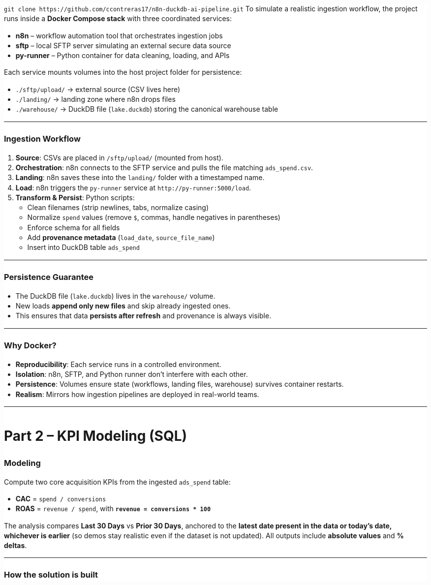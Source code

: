 ```git clone https://github.com/ccontreras17/n8n-duckdb-ai-pipeline.git```
To simulate a realistic ingestion workflow, the project runs inside a **Docker Compose stack** with three coordinated services:

- **n8n** – workflow automation tool that orchestrates ingestion jobs  
- **sftp** – local SFTP server simulating an external secure data source  
- **py-runner** – Python container for data cleaning, loading, and APIs  

Each service mounts volumes into the host project folder for persistence:
- `./sftp/upload/` → external source (CSV lives here)  
- `./landing/` → landing zone where n8n drops files  
- `./warehouse/` → DuckDB file (`lake.duckdb`) storing the canonical warehouse table  

---

### Ingestion Workflow

1. **Source**: CSVs are placed in `/sftp/upload/` (mounted from host).  
2. **Orchestration**: n8n connects to the SFTP service and pulls the file matching `ads_spend.csv`.  
3. **Landing**: n8n saves these into the `landing/` folder with a timestamped name.  
4. **Load**: n8n triggers the `py-runner` service at `http://py-runner:5000/load`.  
5. **Transform & Persist**: Python scripts:
   - Clean filenames (strip newlines, tabs, normalize casing)  
   - Normalize `spend` values (remove `$`, commas, handle negatives in parentheses)  
   - Enforce schema for all fields  
   - Add **provenance metadata** (`load_date`, `source_file_name`)  
   - Insert into DuckDB table `ads_spend`  

---

### Persistence Guarantee

- The DuckDB file (`lake.duckdb`) lives in the `warehouse/` volume.  
- New loads **append only new files** and skip already ingested ones.  
- This ensures that data **persists after refresh** and provenance is always visible.  

---

### Why Docker?

- **Reproducibility**: Each service runs in a controlled environment.  
- **Isolation**: n8n, SFTP, and Python runner don’t interfere with each other.  
- **Persistence**: Volumes ensure state (workflows, landing files, warehouse) survives container restarts.  
- **Realism**: Mirrors how ingestion pipelines are deployed in real-world teams.  

---

# Part 2 – KPI Modeling (SQL)

### Modeling
Compute two core acquisition KPIs from the ingested `ads_spend` table:

- **CAC** = `spend / conversions`
- **ROAS** = `revenue / spend`, with **`revenue = conversions * 100`**

The analysis compares **Last 30 Days** vs **Prior 30 Days**, anchored to the **latest date present in the data or today’s date, whichever is earlier** (so demos stay realistic even if the dataset is not updated). All outputs include **absolute values** and **% deltas**.

---

### How the solution is built
```